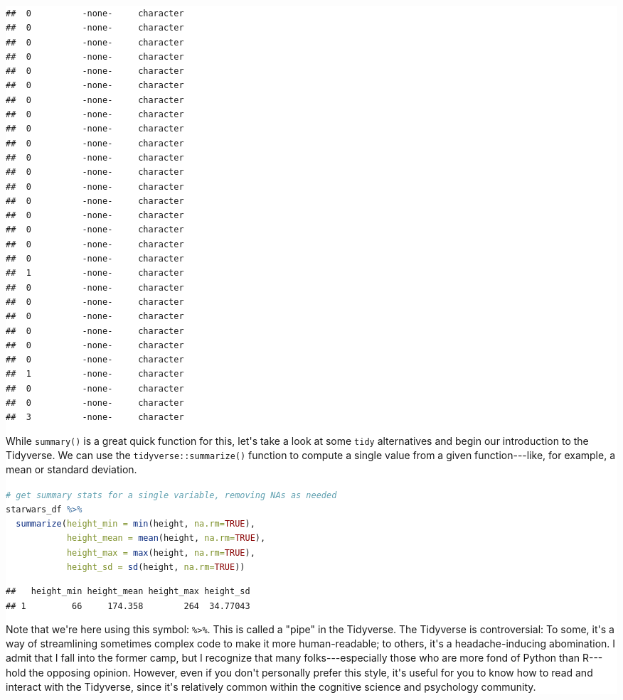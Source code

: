 ```
##  0          -none-     character                  
##  0          -none-     character                  
##  0          -none-     character                  
##  0          -none-     character                  
##  0          -none-     character                  
##  0          -none-     character                  
##  0          -none-     character                  
##  0          -none-     character                  
##  0          -none-     character                  
##  0          -none-     character                  
##  0          -none-     character                  
##  0          -none-     character                  
##  0          -none-     character                  
##  0          -none-     character                  
##  0          -none-     character                  
##  0          -none-     character                  
##  0          -none-     character                  
##  0          -none-     character                  
##  1          -none-     character                  
##  0          -none-     character                  
##  0          -none-     character                  
##  0          -none-     character                  
##  0          -none-     character                  
##  0          -none-     character                  
##  0          -none-     character                  
##  1          -none-     character                  
##  0          -none-     character                  
##  0          -none-     character                  
##  3          -none-     character
```

While `summary()` is a great quick function for this, let's take a look at some
`tidy` alternatives and begin our introduction to the Tidyverse. We can use the
`tidyverse::summarize()` function to compute a single value from a given
function---like, for example, a mean or standard deviation.


```r
# get summary stats for a single variable, removing NAs as needed
starwars_df %>%
  summarize(height_min = min(height, na.rm=TRUE),
            height_mean = mean(height, na.rm=TRUE),
            height_max = max(height, na.rm=TRUE),
            height_sd = sd(height, na.rm=TRUE))
```

```
##   height_min height_mean height_max height_sd
## 1         66     174.358        264  34.77043
```

Note that we're here using this symbol: `%>%`. This is called a "pipe" in the
Tidyverse. The Tidyverse is controversial: To some, it's a way of streamlining
sometimes complex code to make it more human-readable; to others, it's a
headache-inducing abomination. I admit that I fall into the former camp, but I
recognize that many folks---especially those who are more fond of Python than
R---hold the opposing opinion. However, even if you don't personally prefer this
style, it's useful for you to know how to read and interact with the Tidyverse,
since it's relatively common within the cognitive science and psychology
community.
